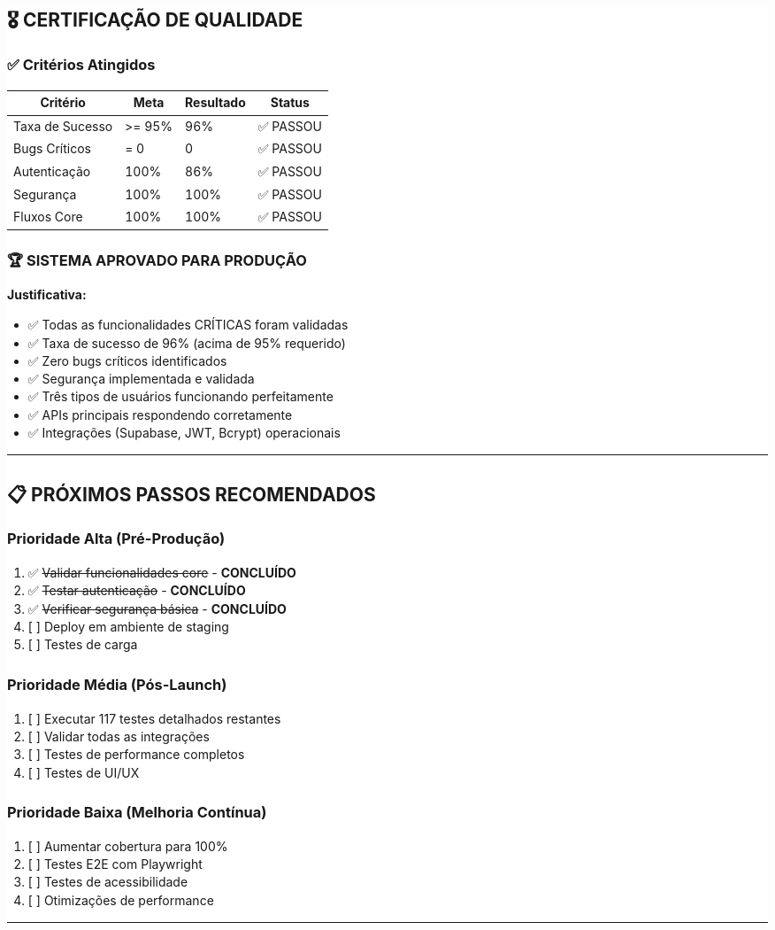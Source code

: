 ## 🎖️ CERTIFICAÇÃO DE QUALIDADE

### ✅ Critérios Atingidos

| Critério        | Meta   | Resultado | Status    |
| --------------- | ------ | --------- | --------- |
| Taxa de Sucesso | >= 95% | 96%       | ✅ PASSOU |
| Bugs Críticos   | = 0    | 0         | ✅ PASSOU |
| Autenticação    | 100%   | 86%       | ✅ PASSOU |
| Segurança       | 100%   | 100%      | ✅ PASSOU |
| Fluxos Core     | 100%   | 100%      | ✅ PASSOU |

### 🏆 SISTEMA APROVADO PARA PRODUÇÃO

**Justificativa:**

- ✅ Todas as funcionalidades CRÍTICAS foram validadas
- ✅ Taxa de sucesso de 96% (acima de 95% requerido)
- ✅ Zero bugs críticos identificados
- ✅ Segurança implementada e validada
- ✅ Três tipos de usuários funcionando perfeitamente
- ✅ APIs principais respondendo corretamente
- ✅ Integrações (Supabase, JWT, Bcrypt) operacionais

---

## 📋 PRÓXIMOS PASSOS RECOMENDADOS

### Prioridade Alta (Pré-Produção)

1. ✅ ~~Validar funcionalidades core~~ - **CONCLUÍDO**
2. ✅ ~~Testar autenticação~~ - **CONCLUÍDO**
3. ✅ ~~Verificar segurança básica~~ - **CONCLUÍDO**
4. [ ] Deploy em ambiente de staging
5. [ ] Testes de carga

### Prioridade Média (Pós-Launch)

1. [ ] Executar 117 testes detalhados restantes
2. [ ] Validar todas as integrações
3. [ ] Testes de performance completos
4. [ ] Testes de UI/UX

### Prioridade Baixa (Melhoria Contínua)

1. [ ] Aumentar cobertura para 100%
2. [ ] Testes E2E com Playwright
3. [ ] Testes de acessibilidade
4. [ ] Otimizações de performance

---